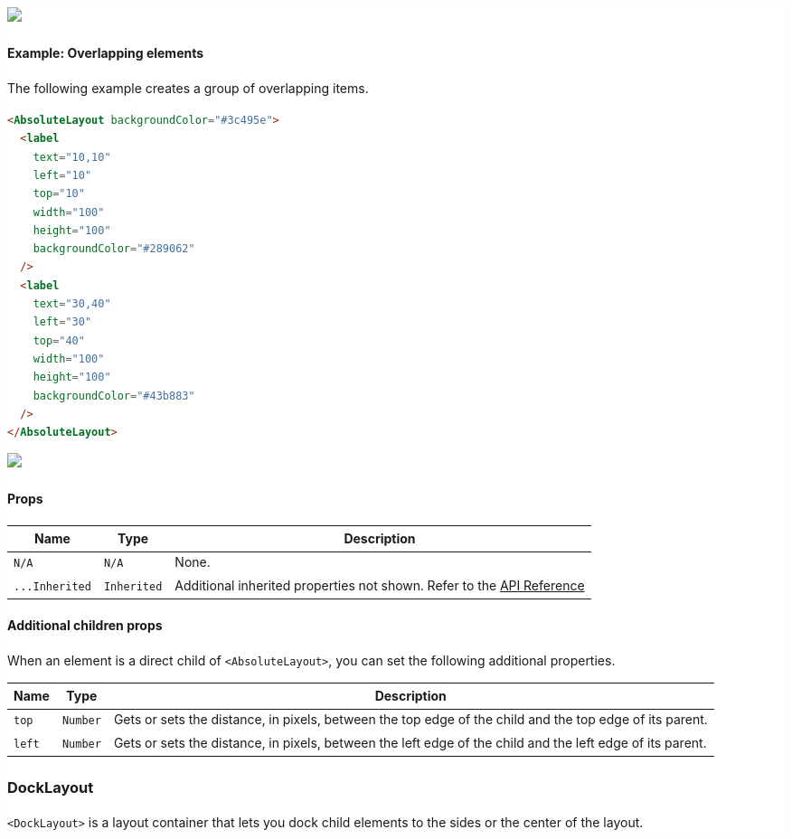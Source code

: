 <img class="md:w-1/2 lg:w-1/3" src="https://art.nativescript-vue.org/layouts/absolute_layout_grid.svg" />

#### Example: Overlapping elements

The following example creates a group of overlapping items.

```html
<AbsoluteLayout backgroundColor="#3c495e">
  <label
    text="10,10"
    left="10"
    top="10"
    width="100"
    height="100"
    backgroundColor="#289062"
  />
  <label
    text="30,40"
    left="30"
    top="40"
    width="100"
    height="100"
    backgroundColor="#43b883"
  />
</AbsoluteLayout>
```

<img class="md:w-1/2 lg:w-1/3" src="https://art.nativescript-vue.org/layouts/absolute_layout_overlap.svg" />

#### Props

| Name           | Type        | Description                                                                                                                                                    |
| -------------- | ----------- | -------------------------------------------------------------------------------------------------------------------------------------------------------------- |
| `N/A`          | `N/A`       | None.                                                                                                                                                          |
| `...Inherited` | `Inherited` | Additional inherited properties not shown. Refer to the [API Reference](https://docs.nativescript.org/api-reference/modules/_ui_layouts_absolute_layout_.html) |



#### Additional children props

When an element is a direct child of `<AbsoluteLayout>`, you can set the following additional properties.

| Name   | Type     | Description                                                                                               |
| ------ | -------- | --------------------------------------------------------------------------------------------------------- |
| `top`  | `Number` | Gets or sets the distance, in pixels, between the top edge of the child and the top edge of its parent.   |
| `left` | `Number` | Gets or sets the distance, in pixels, between the left edge of the child and the left edge of its parent. |

### DockLayout

`<DockLayout>` is a layout container that lets you dock child elements to the sides or the center of the layout.

